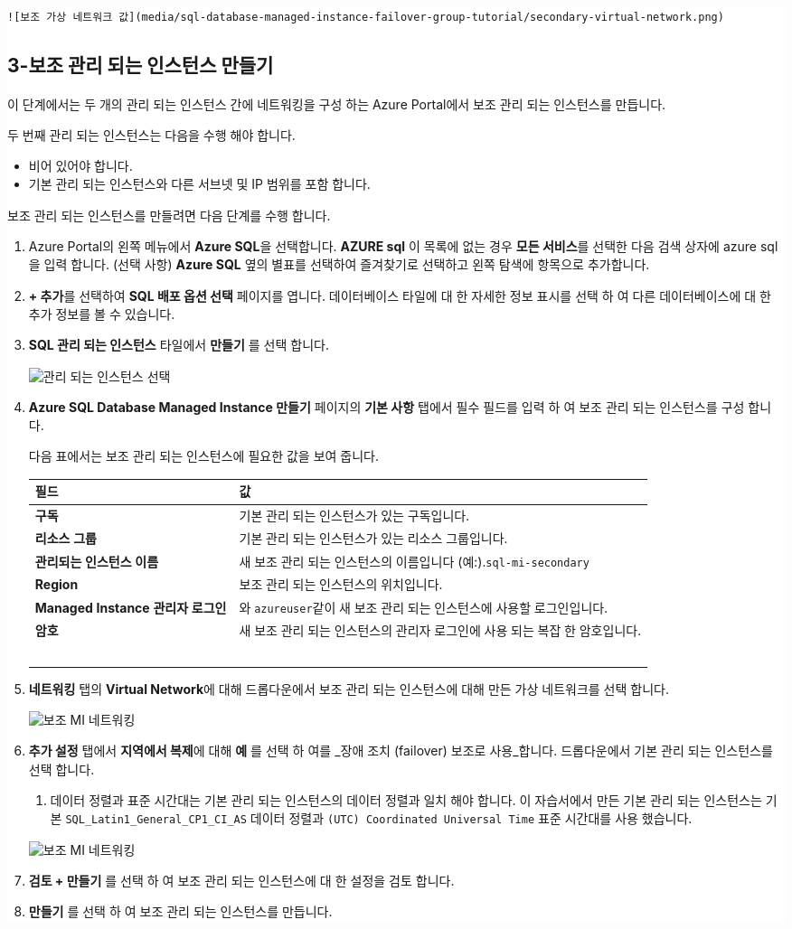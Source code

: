     ![보조 가상 네트워크 값](media/sql-database-managed-instance-failover-group-tutorial/secondary-virtual-network.png)


## <a name="3---create-a-secondary-managed-instance"></a>3-보조 관리 되는 인스턴스 만들기
이 단계에서는 두 개의 관리 되는 인스턴스 간에 네트워킹을 구성 하는 Azure Portal에서 보조 관리 되는 인스턴스를 만듭니다. 

두 번째 관리 되는 인스턴스는 다음을 수행 해야 합니다.
- 비어 있어야 합니다. 
- 기본 관리 되는 인스턴스와 다른 서브넷 및 IP 범위를 포함 합니다. 

보조 관리 되는 인스턴스를 만들려면 다음 단계를 수행 합니다. 

1. Azure Portal의 왼쪽 메뉴에서 **Azure SQL**을 선택합니다. **AZURE sql** 이 목록에 없는 경우 **모든 서비스**를 선택한 다음 검색 상자에 azure sql을 입력 합니다. (선택 사항) **Azure SQL** 옆의 별표를 선택하여 즐겨찾기로 선택하고 왼쪽 탐색에 항목으로 추가합니다. 
1. **+ 추가**를 선택하여 **SQL 배포 옵션 선택** 페이지를 엽니다. 데이터베이스 타일에 대 한 자세한 정보 표시를 선택 하 여 다른 데이터베이스에 대 한 추가 정보를 볼 수 있습니다.
1. **SQL 관리 되는 인스턴스** 타일에서 **만들기** 를 선택 합니다. 

    ![관리 되는 인스턴스 선택](media/sql-database-managed-instance-failover-group-tutorial/select-managed-instance.png)

1. **Azure SQL Database Managed Instance 만들기** 페이지의 **기본 사항** 탭에서 필수 필드를 입력 하 여 보조 관리 되는 인스턴스를 구성 합니다. 

   다음 표에서는 보조 관리 되는 인스턴스에 필요한 값을 보여 줍니다.
 
    | **필드** | 값 |
    | --- | --- |
    | **구독** |  기본 관리 되는 인스턴스가 있는 구독입니다. |
    | **리소스 그룹**| 기본 관리 되는 인스턴스가 있는 리소스 그룹입니다. |
    | **관리되는 인스턴스 이름** | 새 보조 관리 되는 인스턴스의 이름입니다 (예:).`sql-mi-secondary`  | 
    | **Region**| 보조 관리 되는 인스턴스의 위치입니다.  |
    | **Managed Instance 관리자 로그인** | 와 `azureuser`같이 새 보조 관리 되는 인스턴스에 사용할 로그인입니다. |
    | **암호** | 새 보조 관리 되는 인스턴스의 관리자 로그인에 사용 되는 복잡 한 암호입니다.  |
    | &nbsp; | &nbsp; |

1. **네트워킹** 탭의 **Virtual Network**에 대해 드롭다운에서 보조 관리 되는 인스턴스에 대해 만든 가상 네트워크를 선택 합니다.

   ![보조 MI 네트워킹](media/sql-database-managed-instance-failover-group-tutorial/networking-settings-for-secondary-mi.png)

1. **추가 설정** 탭에서 **지역에서 복제**에 대해 **예** 를 선택 하 여를 _장애 조치 (failover) 보조로 사용_합니다. 드롭다운에서 기본 관리 되는 인스턴스를 선택 합니다. 
    1. 데이터 정렬과 표준 시간대는 기본 관리 되는 인스턴스의 데이터 정렬과 일치 해야 합니다. 이 자습서에서 만든 기본 관리 되는 인스턴스는 기본 `SQL_Latin1_General_CP1_CI_AS` 데이터 정렬과 `(UTC) Coordinated Universal Time` 표준 시간대를 사용 했습니다. 

   ![보조 MI 네트워킹](media/sql-database-managed-instance-failover-group-tutorial/secondary-mi-failover.png)

1. **검토 + 만들기** 를 선택 하 여 보조 관리 되는 인스턴스에 대 한 설정을 검토 합니다. 
1. **만들기** 를 선택 하 여 보조 관리 되는 인스턴스를 만듭니다. 

